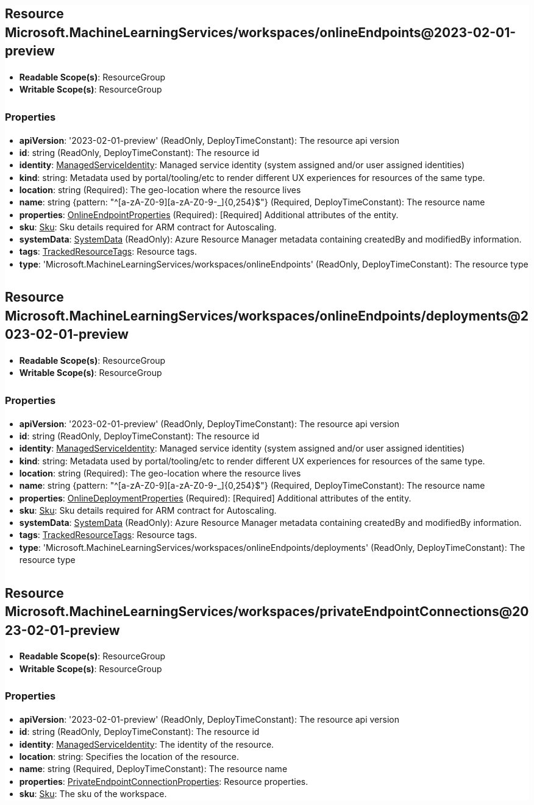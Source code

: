 ## Resource Microsoft.MachineLearningServices/workspaces/onlineEndpoints@2023-02-01-preview
* **Readable Scope(s)**: ResourceGroup
* **Writable Scope(s)**: ResourceGroup
### Properties
* **apiVersion**: '2023-02-01-preview' (ReadOnly, DeployTimeConstant): The resource api version
* **id**: string (ReadOnly, DeployTimeConstant): The resource id
* **identity**: [ManagedServiceIdentity](#managedserviceidentity): Managed service identity (system assigned and/or user assigned identities)
* **kind**: string: Metadata used by portal/tooling/etc to render different UX experiences for resources of the same type.
* **location**: string (Required): The geo-location where the resource lives
* **name**: string {pattern: "^[a-zA-Z0-9][a-zA-Z0-9\-_]{0,254}$"} (Required, DeployTimeConstant): The resource name
* **properties**: [OnlineEndpointProperties](#onlineendpointproperties) (Required): [Required] Additional attributes of the entity.
* **sku**: [Sku](#sku): Sku details required for ARM contract for Autoscaling.
* **systemData**: [SystemData](#systemdata) (ReadOnly): Azure Resource Manager metadata containing createdBy and modifiedBy information.
* **tags**: [TrackedResourceTags](#trackedresourcetags): Resource tags.
* **type**: 'Microsoft.MachineLearningServices/workspaces/onlineEndpoints' (ReadOnly, DeployTimeConstant): The resource type

## Resource Microsoft.MachineLearningServices/workspaces/onlineEndpoints/deployments@2023-02-01-preview
* **Readable Scope(s)**: ResourceGroup
* **Writable Scope(s)**: ResourceGroup
### Properties
* **apiVersion**: '2023-02-01-preview' (ReadOnly, DeployTimeConstant): The resource api version
* **id**: string (ReadOnly, DeployTimeConstant): The resource id
* **identity**: [ManagedServiceIdentity](#managedserviceidentity): Managed service identity (system assigned and/or user assigned identities)
* **kind**: string: Metadata used by portal/tooling/etc to render different UX experiences for resources of the same type.
* **location**: string (Required): The geo-location where the resource lives
* **name**: string {pattern: "^[a-zA-Z0-9][a-zA-Z0-9\-_]{0,254}$"} (Required, DeployTimeConstant): The resource name
* **properties**: [OnlineDeploymentProperties](#onlinedeploymentproperties) (Required): [Required] Additional attributes of the entity.
* **sku**: [Sku](#sku): Sku details required for ARM contract for Autoscaling.
* **systemData**: [SystemData](#systemdata) (ReadOnly): Azure Resource Manager metadata containing createdBy and modifiedBy information.
* **tags**: [TrackedResourceTags](#trackedresourcetags): Resource tags.
* **type**: 'Microsoft.MachineLearningServices/workspaces/onlineEndpoints/deployments' (ReadOnly, DeployTimeConstant): The resource type

## Resource Microsoft.MachineLearningServices/workspaces/privateEndpointConnections@2023-02-01-preview
* **Readable Scope(s)**: ResourceGroup
* **Writable Scope(s)**: ResourceGroup
### Properties
* **apiVersion**: '2023-02-01-preview' (ReadOnly, DeployTimeConstant): The resource api version
* **id**: string (ReadOnly, DeployTimeConstant): The resource id
* **identity**: [ManagedServiceIdentity](#managedserviceidentity): The identity of the resource.
* **location**: string: Specifies the location of the resource.
* **name**: string (Required, DeployTimeConstant): The resource name
* **properties**: [PrivateEndpointConnectionProperties](#privateendpointconnectionproperties): Resource properties.
* **sku**: [Sku](#sku): The sku of the workspace.